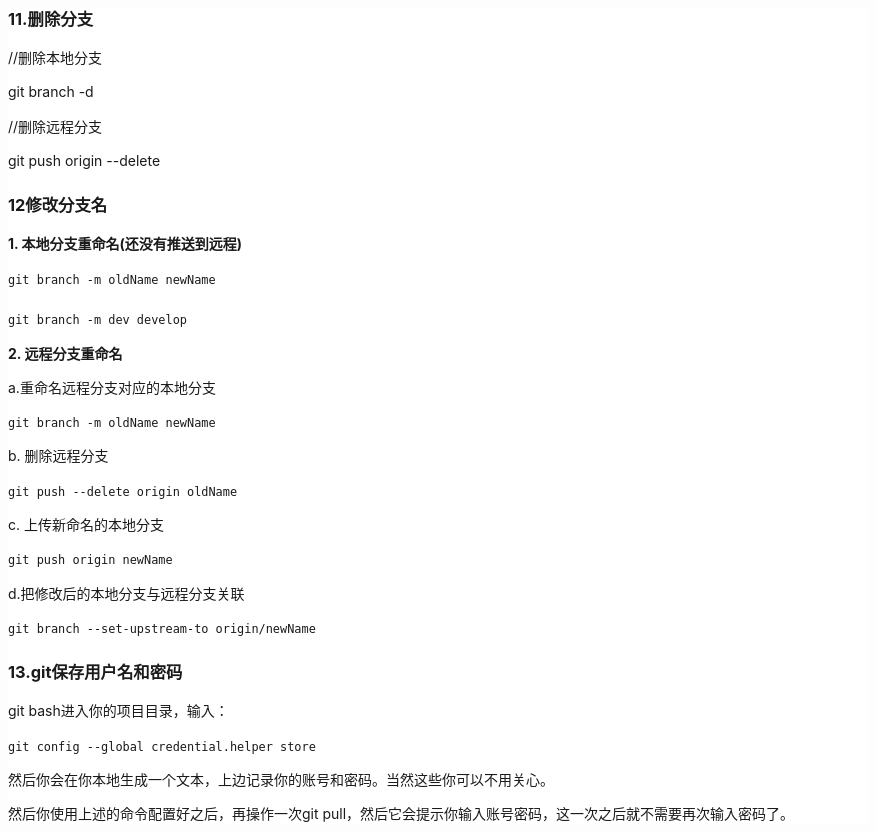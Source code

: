 

### 11.删除分支

//删除本地分支

git branch -d <BranchName>

//删除远程分支

git push origin --delete <BranchName>



### 12修改分支名

**1. 本地分支重命名(还没有推送到远程)**

```shell
git branch -m oldName newName

git branch -m dev develop
```

**2. 远程分支重命名**

a.重命名远程分支对应的本地分支

```
git branch -m oldName newName
```

b. 删除远程分支

```shell
git push --delete origin oldName
```

c. 上传新命名的本地分支

```shell
git push origin newName
```

d.把修改后的本地分支与远程分支关联

```
git branch --set-upstream-to origin/newName
```



### 13.git保存用户名和密码

git bash进入你的项目目录，输入：

```
git config --global credential.helper store
```

然后你会在你本地生成一个文本，上边记录你的账号和密码。当然这些你可以不用关心。

然后你使用上述的命令配置好之后，再操作一次git pull，然后它会提示你输入账号密码，这一次之后就不需要再次输入密码了。
